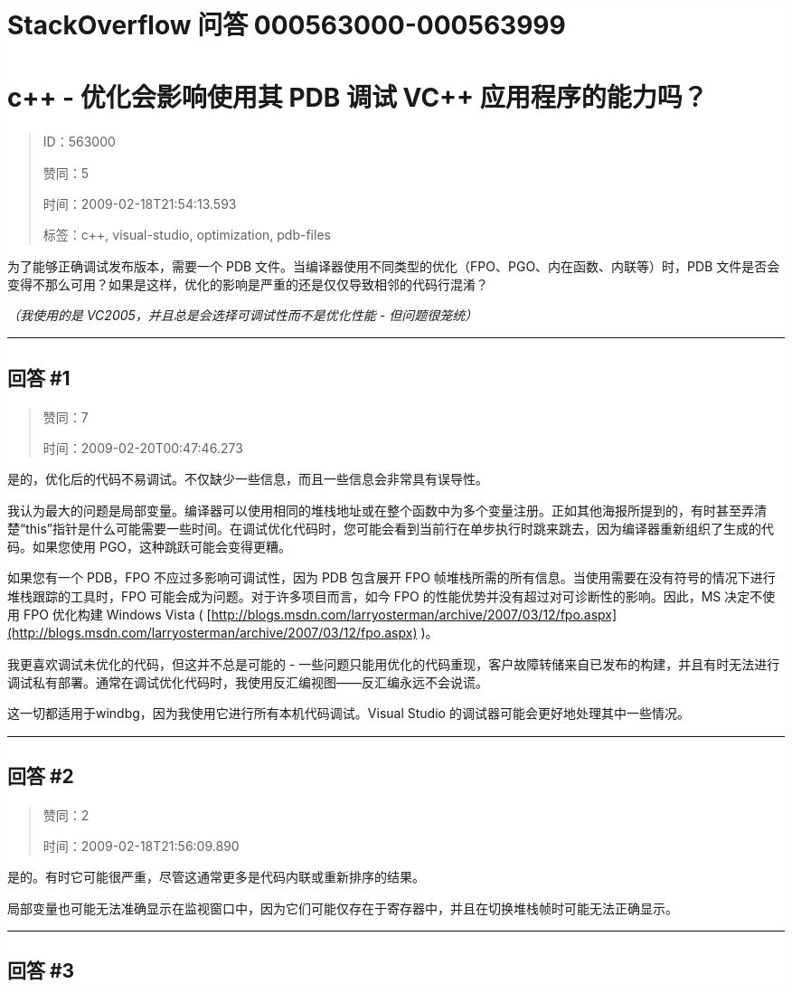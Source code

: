 # StackOverflow 问答 000563000-000563999

# c++ - 优化会影响使用其 PDB 调试 VC++ 应用程序的能力吗？

> ID：563000
> 
> 赞同：5
> 
> 时间：2009-02-18T21:54:13.593
> 
> 标签：c++, visual-studio, optimization, pdb-files

为了能够正确调试发布版本，需要一个 PDB 文件。当编译器使用不同类型的优化（FPO、PGO、内在函数、内联等）时，PDB 文件是否会变得不那么可用？如果是这样，优化的影响是严重的还是仅仅导致相邻的代码行混淆？

*（我使用的是 VC2005，并且总是会选择可调试性而不是优化性能 - 但问题很笼统）*

* * *

## 回答 #1

> 赞同：7
> 
> 时间：2009-02-20T00:47:46.273

是的，优化后的代码不易调试。不仅缺少一些信息，而且一些信息会非常具有误导性。

我认为最大的问题是局部变量。编译器可以使用相同的堆栈地址或在整个函数中为多个变量注册。正如其他海报所提到的，有时甚至弄清楚“this”指针是什么可能需要一些时间。在调试优化代码时，您可能会看到当前行在单步执行时跳来跳去，因为编译器重新组织了生成的代码。如果您使用 PGO，这种跳跃可能会变得更糟。

如果您有一个 PDB，FPO 不应过多影响可调试性，因为 PDB 包含展开 FPO 帧堆栈所需的所有信息。当使用需要在没有符号的情况下进行堆栈跟踪的工具时，FPO 可能会成为问题。对于许多项目而言，如今 FPO 的性能优势并没有超过对可诊断性的影响。因此，MS 决定不使用 FPO 优化构建 Windows Vista ( [http://blogs.msdn.com/larryosterman/archive/2007/03/12/fpo.aspx](http://blogs.msdn.com/larryosterman/archive/2007/03/12/fpo.aspx) )。

我更喜欢调试未优化的代码，但这并不总是可能的 - 一些问题只能用优化的代码重现，客户故障转储来自已发布的构建，并且有时无法进行调试私有部署。通常在调试优化代码时，我使用反汇编视图——反汇编永远不会说谎。

这一切都适用于windbg，因为我使用它进行所有本机代码调试。Visual Studio 的调试器可能会更好地处理其中一些情况。

* * *

## 回答 #2

> 赞同：2
> 
> 时间：2009-02-18T21:56:09.890

是的。有时它可能很严重，尽管这通常更多是代码内联或重新排序的结果。

局部变量也可能无法准确显示在监视窗口中，因为它们可能仅存在于寄存器中，并且在切换堆栈帧时可能无法正确显示。

* * *

## 回答 #3
